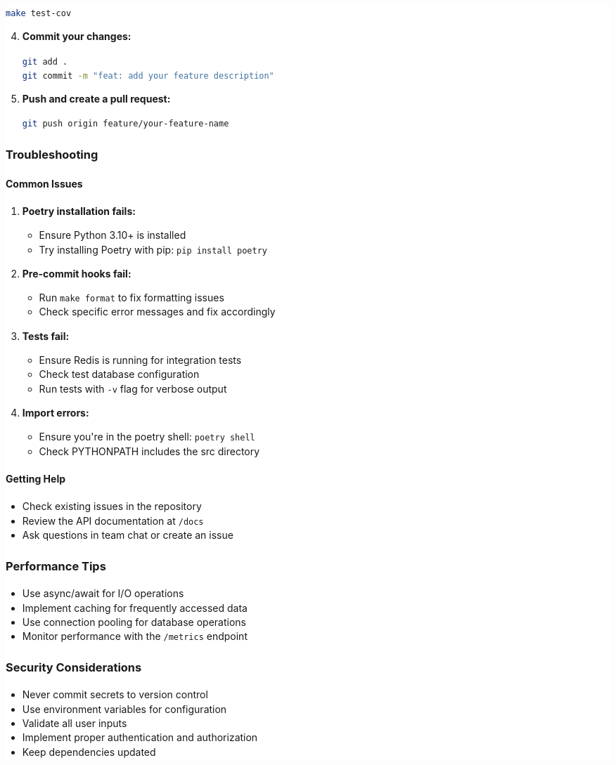    ```bash
   make test-cov
   ```

4. **Commit your changes:**

   ```bash
   git add .
   git commit -m "feat: add your feature description"
   ```

5. **Push and create a pull request:**
   ```bash
   git push origin feature/your-feature-name
   ```

### Troubleshooting

#### Common Issues

1. **Poetry installation fails:**

   - Ensure Python 3.10+ is installed
   - Try installing Poetry with pip: `pip install poetry`

2. **Pre-commit hooks fail:**

   - Run `make format` to fix formatting issues
   - Check specific error messages and fix accordingly

3. **Tests fail:**

   - Ensure Redis is running for integration tests
   - Check test database configuration
   - Run tests with `-v` flag for verbose output

4. **Import errors:**
   - Ensure you're in the poetry shell: `poetry shell`
   - Check PYTHONPATH includes the src directory

#### Getting Help

- Check existing issues in the repository
- Review the API documentation at `/docs`
- Ask questions in team chat or create an issue

### Performance Tips

- Use async/await for I/O operations
- Implement caching for frequently accessed data
- Use connection pooling for database operations
- Monitor performance with the `/metrics` endpoint

### Security Considerations

- Never commit secrets to version control
- Use environment variables for configuration
- Validate all user inputs
- Implement proper authentication and authorization
- Keep dependencies updated
